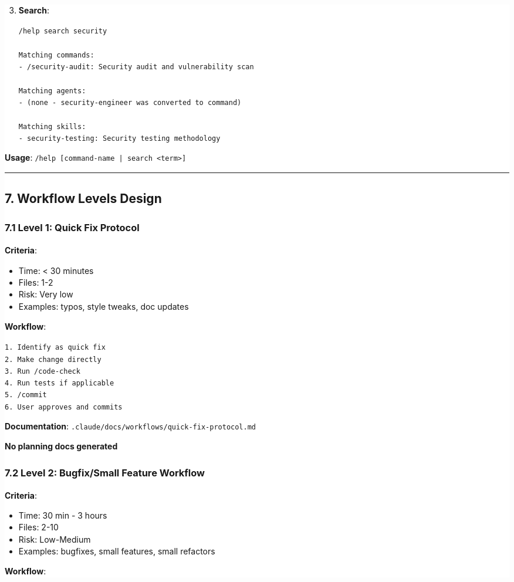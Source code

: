 3. **Search**:

   ```
   /help search security

   Matching commands:
   - /security-audit: Security audit and vulnerability scan

   Matching agents:
   - (none - security-engineer was converted to command)

   Matching skills:
   - security-testing: Security testing methodology
   ```

**Usage**: `/help [command-name | search <term>]`

---

## 7. Workflow Levels Design

### 7.1 Level 1: Quick Fix Protocol

**Criteria**:

- Time: < 30 minutes
- Files: 1-2
- Risk: Very low
- Examples: typos, style tweaks, doc updates

**Workflow**:

```
1. Identify as quick fix
2. Make change directly
3. Run /code-check
4. Run tests if applicable
5. /commit
6. User approves and commits
```

**Documentation**: `.claude/docs/workflows/quick-fix-protocol.md`

**No planning docs generated**

### 7.2 Level 2: Bugfix/Small Feature Workflow

**Criteria**:

- Time: 30 min - 3 hours
- Files: 2-10
- Risk: Low-Medium
- Examples: bugfixes, small features, small refactors

**Workflow**:
